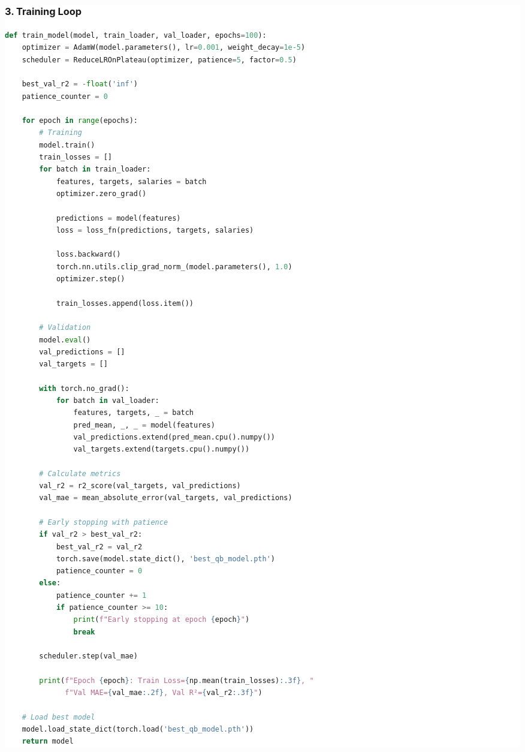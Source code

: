 ### 3. Training Loop

```python
def train_model(model, train_loader, val_loader, epochs=100):
    optimizer = AdamW(model.parameters(), lr=0.001, weight_decay=1e-5)
    scheduler = ReduceLROnPlateau(optimizer, patience=5, factor=0.5)

    best_val_r2 = -float('inf')
    patience_counter = 0

    for epoch in range(epochs):
        # Training
        model.train()
        train_losses = []
        for batch in train_loader:
            features, targets, salaries = batch
            optimizer.zero_grad()

            predictions = model(features)
            loss = loss_fn(predictions, targets, salaries)

            loss.backward()
            torch.nn.utils.clip_grad_norm_(model.parameters(), 1.0)
            optimizer.step()

            train_losses.append(loss.item())

        # Validation
        model.eval()
        val_predictions = []
        val_targets = []

        with torch.no_grad():
            for batch in val_loader:
                features, targets, _ = batch
                pred_mean, _, _ = model(features)
                val_predictions.extend(pred_mean.cpu().numpy())
                val_targets.extend(targets.cpu().numpy())

        # Calculate metrics
        val_r2 = r2_score(val_targets, val_predictions)
        val_mae = mean_absolute_error(val_targets, val_predictions)

        # Early stopping with patience
        if val_r2 > best_val_r2:
            best_val_r2 = val_r2
            torch.save(model.state_dict(), 'best_qb_model.pth')
            patience_counter = 0
        else:
            patience_counter += 1
            if patience_counter >= 10:
                print(f"Early stopping at epoch {epoch}")
                break

        scheduler.step(val_mae)

        print(f"Epoch {epoch}: Train Loss={np.mean(train_losses):.3f}, "
              f"Val MAE={val_mae:.2f}, Val R²={val_r2:.3f}")

    # Load best model
    model.load_state_dict(torch.load('best_qb_model.pth'))
    return model
```
